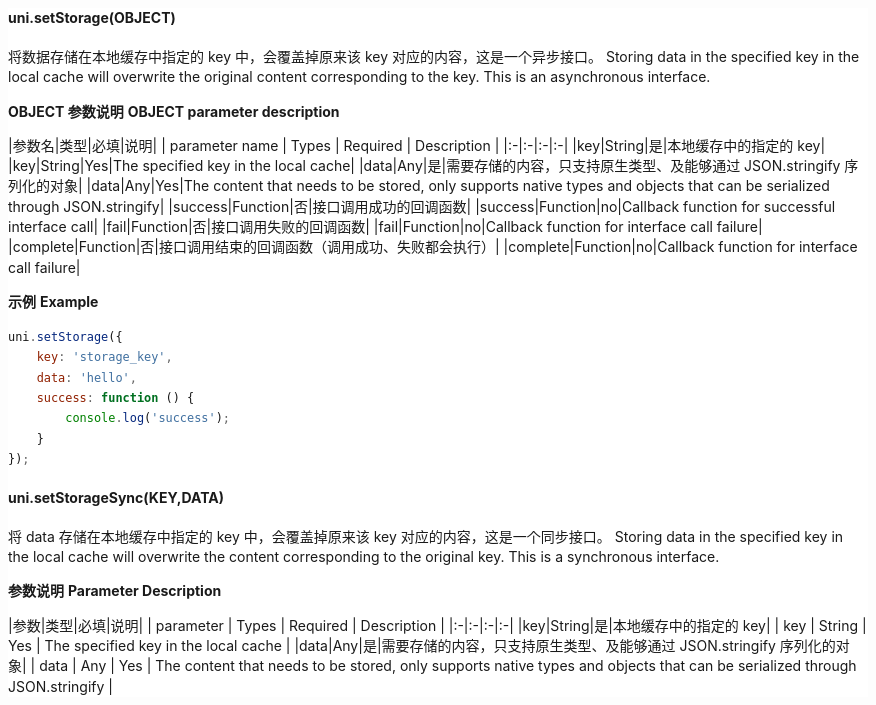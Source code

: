 #### uni.setStorage(OBJECT)
将数据存储在本地缓存中指定的 key 中，会覆盖掉原来该 key 对应的内容，这是一个异步接口。
Storing data in the specified key in the local cache will overwrite the original content corresponding to the key. This is an asynchronous interface.

**OBJECT 参数说明**
**OBJECT parameter description**

|参数名|类型|必填|说明|
| parameter name | Types    | Required | Description      |
|:-|:-|:-|:-|
|key|String|是|本地缓存中的指定的 key|
|key|String|Yes|The specified key in the local cache|
|data|Any|是|需要存储的内容，只支持原生类型、及能够通过 JSON.stringify 序列化的对象|
|data|Any|Yes|The content that needs to be stored, only supports native types and objects that can be serialized through JSON.stringify|
|success|Function|否|接口调用成功的回调函数|
|success|Function|no|Callback function for successful interface call|
|fail|Function|否|接口调用失败的回调函数|
|fail|Function|no|Callback function for interface call failure|
|complete|Function|否|接口调用结束的回调函数（调用成功、失败都会执行）|
|complete|Function|no|Callback function for interface call failure|

**示例**
**Example**

```javascript
uni.setStorage({
	key: 'storage_key',
	data: 'hello',
	success: function () {
		console.log('success');
	}
});
```

#### uni.setStorageSync(KEY,DATA)
将 data 存储在本地缓存中指定的 key 中，会覆盖掉原来该 key 对应的内容，这是一个同步接口。
Storing data in the specified key in the local cache will overwrite the content corresponding to the original key. This is a synchronous interface.

**参数说明**
**Parameter Description**

|参数|类型|必填|说明|
| parameter | Types  | Required | Description                                                  |
|:-|:-|:-|:-|
|key|String|是|本地缓存中的指定的 key|
| key       | String | Yes      | The specified key in the local cache                         |
|data|Any|是|需要存储的内容，只支持原生类型、及能够通过 JSON.stringify 序列化的对象|
| data      | Any    | Yes      | The content that needs to be stored, only supports native types and objects that can be serialized through JSON.stringify |

